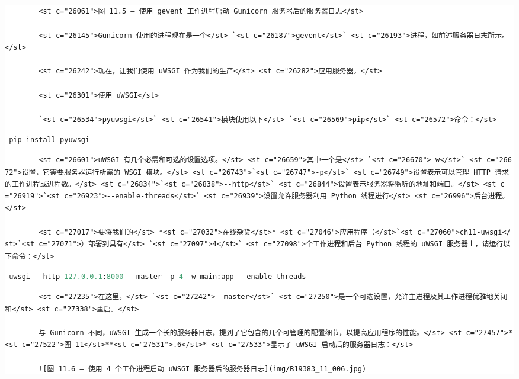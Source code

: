             <st c="26061">图 11.5 – 使用 gevent 工作进程启动 Gunicorn 服务器后的服务器日志</st>

            <st c="26145">Gunicorn 使用的进程现在是一个</st> `<st c="26187">gevent</st>` <st c="26193">进程，如前述服务器日志所示。</st>

            <st c="26242">现在，让我们使用 uWSGI 作为我们的生产</st> <st c="26282">应用服务器。</st>

            <st c="26301">使用 uWSGI</st>

            `<st c="26534">pyuwsgi</st>` <st c="26541">模块使用以下</st> `<st c="26569">pip</st>` <st c="26572">命令：</st>

```py
 pip install pyuwsgi
```

            <st c="26601">uWSGI 有几个必需和可选的设置选项。</st> <st c="26659">其中一个是</st> `<st c="26670">-w</st>` <st c="26672">设置，它需要服务器运行所需的 WSGI 模块。</st> <st c="26743">`<st c="26747">-p</st>` <st c="26749">设置表示可以管理 HTTP 请求的工作进程或进程数。</st> <st c="26834">`<st c="26838">--http</st>` <st c="26844">设置表示服务器将监听的地址和端口。</st> <st c="26919">`<st c="26923">--enable-threads</st>` <st c="26939">设置允许服务器利用 Python 线程进行</st> <st c="26996">后台进程。</st>

            <st c="27017">要将我们的</st> *<st c="27032">在线杂货</st>* <st c="27046">应用程序（</st>`<st c="27060">ch11-uwsgi</st>`<st c="27071">）部署到具有</st> `<st c="27097">4</st>` <st c="27098">个工作进程和后台 Python 线程的 uWSGI 服务器上，请运行以下命令：</st>

```py
 uwsgi --http 127.0.0.1:8000 --master -p 4 -w main:app --enable-threads
```

            <st c="27235">在这里，</st> `<st c="27242">--master</st>` <st c="27250">是一个可选设置，允许主进程及其工作进程优雅地关闭和</st> <st c="27338">重启。</st>

            与 Gunicorn 不同，uWSGI 生成一个长的服务器日志，提到了它包含的几个可管理的配置细节，以提高应用程序的性能。</st> <st c="27457">*<st c="27522">图 11</st>**<st c="27531">.6</st>* <st c="27533">显示了 uWSGI 启动后的服务器日志：</st>

            ![图 11.6 – 使用 4 个工作进程启动 uWSGI 服务器后的服务器日志](img/B19383_11_006.jpg)
